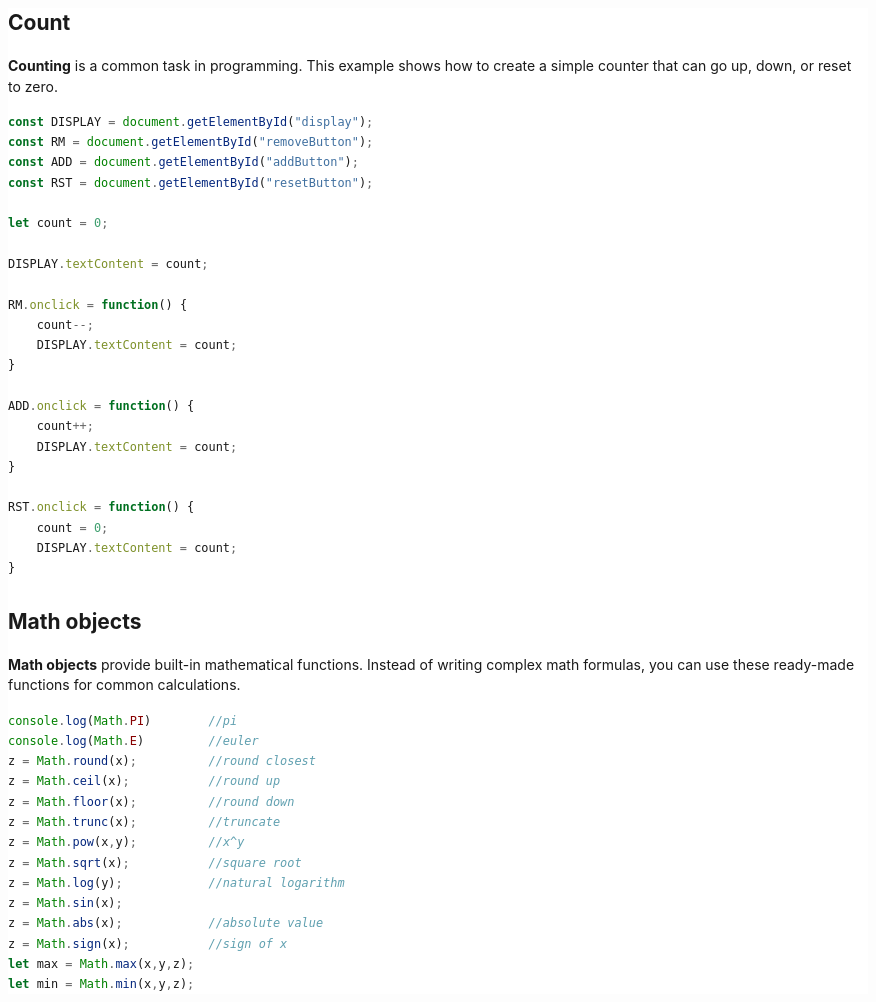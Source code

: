 ## Count

**Counting** is a common task in programming. This example shows how to create a simple counter that can go up, down, or reset to zero.

```js
const DISPLAY = document.getElementById("display");
const RM = document.getElementById("removeButton");
const ADD = document.getElementById("addButton");
const RST = document.getElementById("resetButton");

let count = 0;

DISPLAY.textContent = count;

RM.onclick = function() {
    count--;
    DISPLAY.textContent = count;
}

ADD.onclick = function() {
    count++;
    DISPLAY.textContent = count;
}

RST.onclick = function() {
    count = 0;
    DISPLAY.textContent = count;
}
```

## Math objects

**Math objects** provide built-in mathematical functions. Instead of writing complex math formulas, you can use these ready-made functions for common calculations.

```js
console.log(Math.PI)        //pi
console.log(Math.E)         //euler
z = Math.round(x);          //round closest
z = Math.ceil(x);           //round up
z = Math.floor(x);          //round down
z = Math.trunc(x);          //truncate
z = Math.pow(x,y);          //x^y
z = Math.sqrt(x);           //square root
z = Math.log(y);            //natural logarithm
z = Math.sin(x);
z = Math.abs(x);            //absolute value
z = Math.sign(x);           //sign of x
let max = Math.max(x,y,z);
let min = Math.min(x,y,z);
```
